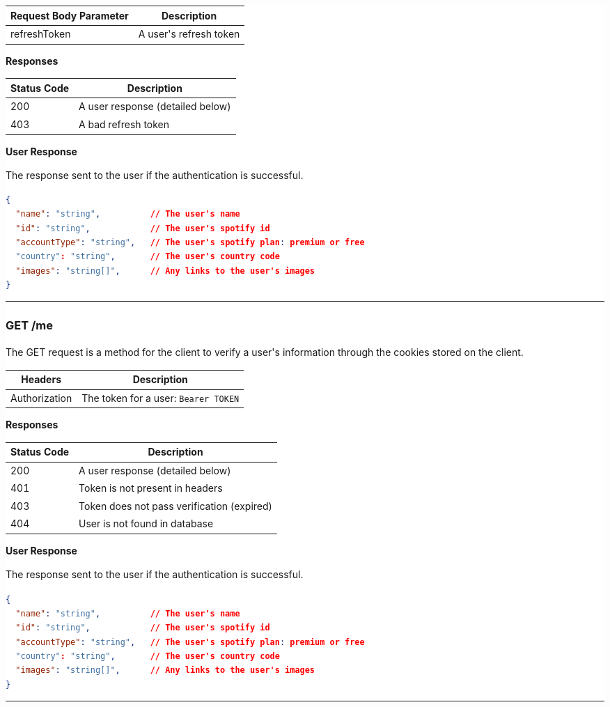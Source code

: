 | Request Body Parameter | Description                        |
| ---------------------- | ---------------------------------- |
| refreshToken           | A user's refresh token             |

**Responses**
 
| Status Code | Description                        |
| ----------- | ---------------------------------- |
| 200         | A user response (detailed below)   |
| 403         | A bad refresh token                |

**User Response**

The response sent to the user if the authentication is successful.

```json
{
  "name": "string",          // The user's name
  "id": "string",            // The user's spotify id
  "accountType": "string",   // The user's spotify plan: premium or free
  "country": "string",       // The user's country code
  "images": "string[]",      // Any links to the user's images
}
```

---

### GET /me

The GET request is a method for the client to verify a user's information through the cookies stored
on the client.

| Headers         | Description                             |
| --------------- | --------------------------------------- |
| Authorization   | The token for a user: `Bearer TOKEN`    |

**Responses**

| Status Code | Description                                   |
| ----------- | --------------------------------------------- |
| 200         | A user response (detailed below)              |
| 401         | Token is not present in headers               |
| 403         | Token does not pass verification (expired)    |
| 404         | User is not found in database                 |

**User Response**

The response sent to the user if the authentication is successful.

```json
{
  "name": "string",          // The user's name
  "id": "string",            // The user's spotify id
  "accountType": "string",   // The user's spotify plan: premium or free
  "country": "string",       // The user's country code
  "images": "string[]",      // Any links to the user's images
}
```

---